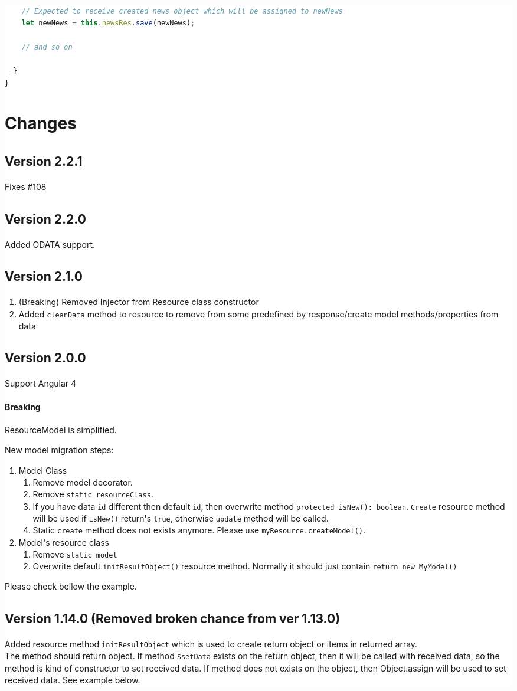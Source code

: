 ```ts
    // Expected to receive created news object which will be assigned to newNews
    let newNews = this.newsRes.save(newNews);

    // and so on

  }
}
```

# Changes

## Version 2.2.1
Fixes #108

## Version 2.2.0
Added ODATA support.

## Version 2.1.0
1. (Breaking) Removed Injector from Resource class constructor
2. Added `cleanData` method to resource to remove from some predefined by response/create model methods/properties from data  

## Version 2.0.0
Support Angular 4

#### Breaking
ResourceModel is simplified.

New model migration steps:
1. Model Class
    1. Remove model decorator.
    1. Remove `static resourceClass`.
    1. If you have data `id` different then default `id`, then overwrite method `protected isNew(): boolean`.
    `Create` resource method will be used if `isNew()` return's `true`, otherwise `update` method will be called.
    1. Static `create` method does not exists anymore. Please use `myResource.createModel()`.
1. Model's resource class
    1. Remove `static model`
    1. Overwrite default `initResultObject()` resource method. Normally it should just contain `return new MyModel()`

Please check bellow the example.


## Version 1.14.0 (Removed broken chance from ver 1.13.0)
Added resource method `initResultObject` which is used to create return object or items in returned array.<br>
The method should return object. If method `$setData` exists on the return object, then it will be called with
received data, so the method is kind of constructor to set received data. If method does not exists on the
object, then Object.assign will be used to set received data. See example below.
